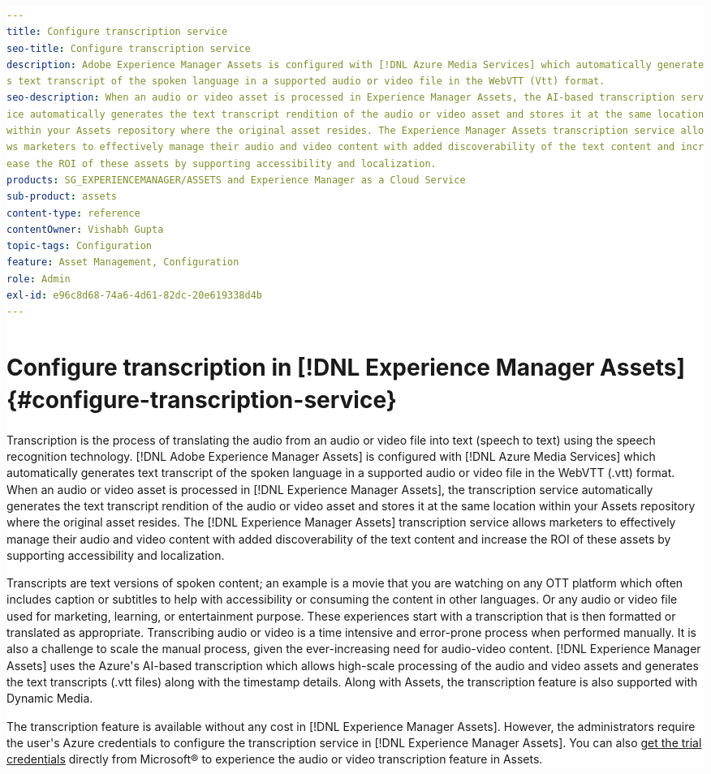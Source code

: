 ```yaml
---
title: Configure transcription service
seo-title: Configure transcription service
description: Adobe Experience Manager Assets is configured with [!DNL Azure Media Services] which automatically generates text transcript of the spoken language in a supported audio or video file in the WebVTT (Vtt) format.
seo-description: When an audio or video asset is processed in Experience Manager Assets, the AI-based transcription service automatically generates the text transcript rendition of the audio or video asset and stores it at the same location within your Assets repository where the original asset resides. The Experience Manager Assets transcription service allows marketers to effectively manage their audio and video content with added discoverability of the text content and increase the ROI of these assets by supporting accessibility and localization.
products: SG_EXPERIENCEMANAGER/ASSETS and Experience Manager as a Cloud Service
sub-product: assets
content-type: reference
contentOwner: Vishabh Gupta
topic-tags: Configuration
feature: Asset Management, Configuration
role: Admin
exl-id: e96c8d68-74a6-4d61-82dc-20e619338d4b
---
```

# Configure transcription in [!DNL Experience Manager Assets] {#configure-transcription-service}

Transcription is the process of translating the audio from an audio or video file into text (speech to text) using the speech recognition technology. 
[!DNL Adobe Experience Manager Assets] is configured with [!DNL Azure Media Services] which automatically generates text transcript of the spoken language in a supported audio or video file in the WebVTT (.vtt) format. When an audio or video asset is processed in [!DNL Experience Manager Assets], the transcription service automatically generates the text transcript rendition of the audio or video asset and stores it at the same location within your Assets repository where the original asset resides. The [!DNL Experience Manager Assets] transcription service allows marketers to effectively manage their audio and video content with added discoverability of the text content and increase the ROI of these assets by supporting accessibility and localization.

Transcripts are text versions of spoken content; an example is a movie that you are watching on any OTT platform which often includes caption or subtitles to help with accessibility or consuming the content in other languages. Or any audio or video file used for marketing, learning, or entertainment purpose. These experiences start with a transcription that is then formatted or translated as appropriate. Transcribing audio or video is a time intensive and error-prone process when performed manually. It is also a challenge to scale the manual process, given the ever-increasing need for audio-video content. [!DNL Experience Manager Assets] uses the Azure's AI-based transcription which allows high-scale processing of the audio and video assets and generates the text transcripts (.vtt files) along with the timestamp details. Along with Assets, the transcription feature is also supported with Dynamic Media.

The transcription feature is available without any cost in [!DNL Experience Manager Assets]. However, the administrators require the user's Azure credentials to configure the transcription service in [!DNL Experience Manager Assets]. You can also [get the trial credentials](https://azure.microsoft.com/en-us/pricing/details/media-services/) directly from Microsoft&reg; to experience the audio or video transcription feature in Assets.
